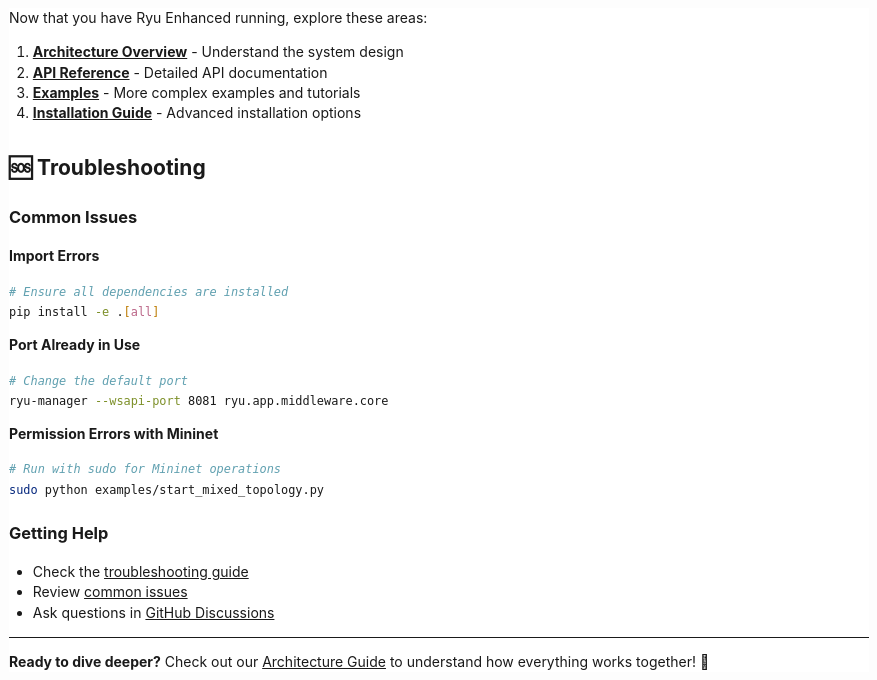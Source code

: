 Now that you have Ryu Enhanced running, explore these areas:

1. **[Architecture Overview](../architecture/)** - Understand the system design
2. **[API Reference](../api-reference/)** - Detailed API documentation
3. **[Examples](../examples/)** - More complex examples and tutorials
4. **[Installation Guide](../installation/)** - Advanced installation options

## 🆘 Troubleshooting

### Common Issues

**Import Errors**
```bash
# Ensure all dependencies are installed
pip install -e .[all]
```

**Port Already in Use**
```bash
# Change the default port
ryu-manager --wsapi-port 8081 ryu.app.middleware.core
```

**Permission Errors with Mininet**
```bash
# Run with sudo for Mininet operations
sudo python examples/start_mixed_topology.py
```

### Getting Help

- Check the [troubleshooting guide](troubleshooting.md)
- Review [common issues](common-issues.md)
- Ask questions in [GitHub Discussions](https://github.com/your-repo/ryu-enhanced/discussions)

---

**Ready to dive deeper?** Check out our [Architecture Guide](../architecture/) to understand how everything works together! 🚀
